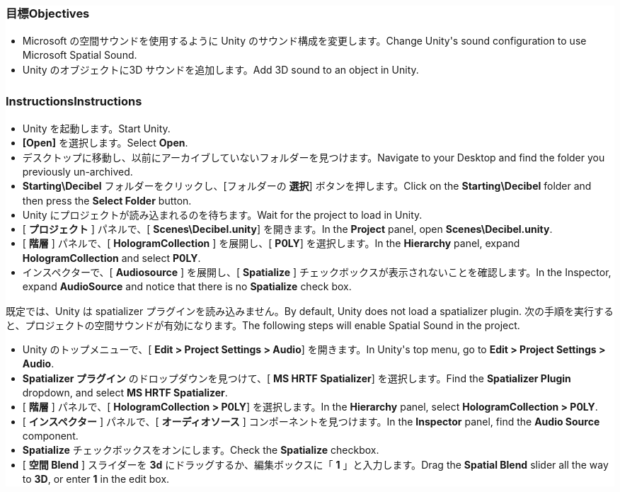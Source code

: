 ### <a name="objectives"></a><span data-ttu-id="a00d5-147">目標</span><span class="sxs-lookup"><span data-stu-id="a00d5-147">Objectives</span></span>

* <span data-ttu-id="a00d5-148">Microsoft の空間サウンドを使用するように Unity のサウンド構成を変更します。</span><span class="sxs-lookup"><span data-stu-id="a00d5-148">Change Unity's sound configuration to use Microsoft Spatial Sound.</span></span>
* <span data-ttu-id="a00d5-149">Unity のオブジェクトに3D サウンドを追加します。</span><span class="sxs-lookup"><span data-stu-id="a00d5-149">Add 3D sound to an object in Unity.</span></span>

### <a name="instructions"></a><span data-ttu-id="a00d5-150">Instructions</span><span class="sxs-lookup"><span data-stu-id="a00d5-150">Instructions</span></span>

* <span data-ttu-id="a00d5-151">Unity を起動します。</span><span class="sxs-lookup"><span data-stu-id="a00d5-151">Start Unity.</span></span>
* <span data-ttu-id="a00d5-152">**[Open]** を選択します。</span><span class="sxs-lookup"><span data-stu-id="a00d5-152">Select **Open**.</span></span>
* <span data-ttu-id="a00d5-153">デスクトップに移動し、以前にアーカイブしていないフォルダーを見つけます。</span><span class="sxs-lookup"><span data-stu-id="a00d5-153">Navigate to your Desktop and find the folder you previously un-archived.</span></span>
* <span data-ttu-id="a00d5-154">**Starting\Decibel** フォルダーをクリックし、[フォルダーの **選択**] ボタンを押します。</span><span class="sxs-lookup"><span data-stu-id="a00d5-154">Click on the **Starting\Decibel** folder and then press the **Select Folder** button.</span></span>
* <span data-ttu-id="a00d5-155">Unity にプロジェクトが読み込まれるのを待ちます。</span><span class="sxs-lookup"><span data-stu-id="a00d5-155">Wait for the project to load in Unity.</span></span>
* <span data-ttu-id="a00d5-156">[ **プロジェクト** ] パネルで、[ **Scenes\Decibel.unity**] を開きます。</span><span class="sxs-lookup"><span data-stu-id="a00d5-156">In the **Project** panel, open **Scenes\Decibel.unity**.</span></span>
* <span data-ttu-id="a00d5-157">[ **階層** ] パネルで、[ **HologramCollection** ] を展開し、[ **P0LY**] を選択します。</span><span class="sxs-lookup"><span data-stu-id="a00d5-157">In the **Hierarchy** panel, expand **HologramCollection** and select **P0LY**.</span></span>
* <span data-ttu-id="a00d5-158">インスペクターで、[ **Audiosource** ] を展開し、[ **Spatialize** ] チェックボックスが表示されないことを確認します。</span><span class="sxs-lookup"><span data-stu-id="a00d5-158">In the Inspector, expand **AudioSource** and notice that there is no **Spatialize** check box.</span></span>

<span data-ttu-id="a00d5-159">既定では、Unity は spatializer プラグインを読み込みません。</span><span class="sxs-lookup"><span data-stu-id="a00d5-159">By default, Unity does not load a spatializer plugin.</span></span> <span data-ttu-id="a00d5-160">次の手順を実行すると、プロジェクトの空間サウンドが有効になります。</span><span class="sxs-lookup"><span data-stu-id="a00d5-160">The following steps will enable Spatial Sound in the project.</span></span>

* <span data-ttu-id="a00d5-161">Unity のトップメニューで、[ **Edit > Project Settings > Audio**] を開きます。</span><span class="sxs-lookup"><span data-stu-id="a00d5-161">In Unity's top menu, go to **Edit > Project Settings > Audio**.</span></span>
* <span data-ttu-id="a00d5-162">**Spatializer プラグイン** のドロップダウンを見つけて、[ **MS HRTF Spatializer**] を選択します。</span><span class="sxs-lookup"><span data-stu-id="a00d5-162">Find the **Spatializer Plugin** dropdown, and select **MS HRTF Spatializer**.</span></span>
* <span data-ttu-id="a00d5-163">[ **階層** ] パネルで、[ **HologramCollection > P0LY**] を選択します。</span><span class="sxs-lookup"><span data-stu-id="a00d5-163">In the **Hierarchy** panel, select **HologramCollection > P0LY**.</span></span>
* <span data-ttu-id="a00d5-164">[ **インスペクター** ] パネルで、[ **オーディオソース** ] コンポーネントを見つけます。</span><span class="sxs-lookup"><span data-stu-id="a00d5-164">In the **Inspector** panel, find the **Audio Source** component.</span></span>
* <span data-ttu-id="a00d5-165">**Spatialize** チェックボックスをオンにします。</span><span class="sxs-lookup"><span data-stu-id="a00d5-165">Check the **Spatialize** checkbox.</span></span>
* <span data-ttu-id="a00d5-166">[ **空間 Blend** ] スライダーを **3d** にドラッグするか、編集ボックスに「 **1** 」と入力します。</span><span class="sxs-lookup"><span data-stu-id="a00d5-166">Drag the **Spatial Blend** slider all the way to **3D**, or enter **1** in the edit box.</span></span>
